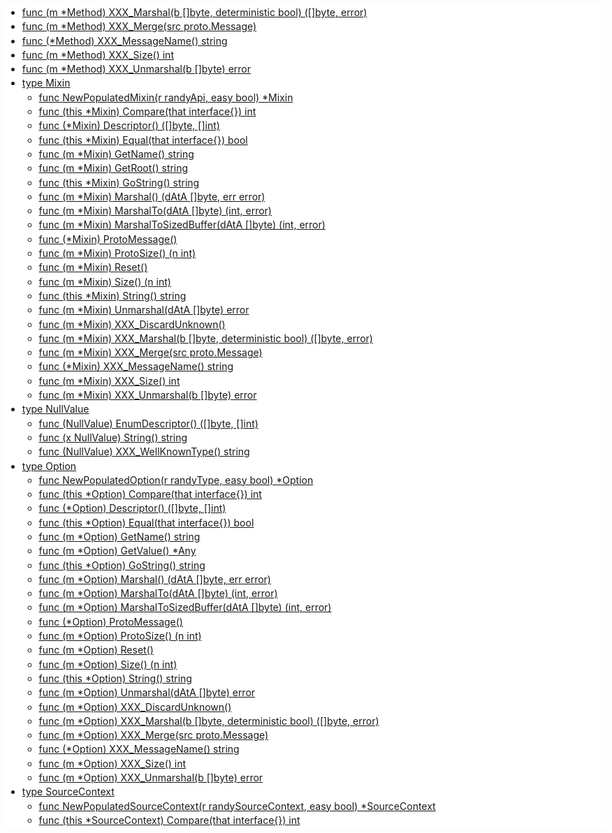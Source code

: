   - [func (m *Method) XXX_Marshal(b []byte, deterministic bool) ([]byte, error)](<#func-method-xxx_marshal>)
  - [func (m *Method) XXX_Merge(src proto.Message)](<#func-method-xxx_merge>)
  - [func (*Method) XXX_MessageName() string](<#func-method-xxx_messagename>)
  - [func (m *Method) XXX_Size() int](<#func-method-xxx_size>)
  - [func (m *Method) XXX_Unmarshal(b []byte) error](<#func-method-xxx_unmarshal>)
- [type Mixin](<#type-mixin>)
  - [func NewPopulatedMixin(r randyApi, easy bool) *Mixin](<#func-newpopulatedmixin>)
  - [func (this *Mixin) Compare(that interface{}) int](<#func-mixin-compare>)
  - [func (*Mixin) Descriptor() ([]byte, []int)](<#func-mixin-descriptor>)
  - [func (this *Mixin) Equal(that interface{}) bool](<#func-mixin-equal>)
  - [func (m *Mixin) GetName() string](<#func-mixin-getname>)
  - [func (m *Mixin) GetRoot() string](<#func-mixin-getroot>)
  - [func (this *Mixin) GoString() string](<#func-mixin-gostring>)
  - [func (m *Mixin) Marshal() (dAtA []byte, err error)](<#func-mixin-marshal>)
  - [func (m *Mixin) MarshalTo(dAtA []byte) (int, error)](<#func-mixin-marshalto>)
  - [func (m *Mixin) MarshalToSizedBuffer(dAtA []byte) (int, error)](<#func-mixin-marshaltosizedbuffer>)
  - [func (*Mixin) ProtoMessage()](<#func-mixin-protomessage>)
  - [func (m *Mixin) ProtoSize() (n int)](<#func-mixin-protosize>)
  - [func (m *Mixin) Reset()](<#func-mixin-reset>)
  - [func (m *Mixin) Size() (n int)](<#func-mixin-size>)
  - [func (this *Mixin) String() string](<#func-mixin-string>)
  - [func (m *Mixin) Unmarshal(dAtA []byte) error](<#func-mixin-unmarshal>)
  - [func (m *Mixin) XXX_DiscardUnknown()](<#func-mixin-xxx_discardunknown>)
  - [func (m *Mixin) XXX_Marshal(b []byte, deterministic bool) ([]byte, error)](<#func-mixin-xxx_marshal>)
  - [func (m *Mixin) XXX_Merge(src proto.Message)](<#func-mixin-xxx_merge>)
  - [func (*Mixin) XXX_MessageName() string](<#func-mixin-xxx_messagename>)
  - [func (m *Mixin) XXX_Size() int](<#func-mixin-xxx_size>)
  - [func (m *Mixin) XXX_Unmarshal(b []byte) error](<#func-mixin-xxx_unmarshal>)
- [type NullValue](<#type-nullvalue>)
  - [func (NullValue) EnumDescriptor() ([]byte, []int)](<#func-nullvalue-enumdescriptor>)
  - [func (x NullValue) String() string](<#func-nullvalue-string>)
  - [func (NullValue) XXX_WellKnownType() string](<#func-nullvalue-xxx_wellknowntype>)
- [type Option](<#type-option>)
  - [func NewPopulatedOption(r randyType, easy bool) *Option](<#func-newpopulatedoption>)
  - [func (this *Option) Compare(that interface{}) int](<#func-option-compare>)
  - [func (*Option) Descriptor() ([]byte, []int)](<#func-option-descriptor>)
  - [func (this *Option) Equal(that interface{}) bool](<#func-option-equal>)
  - [func (m *Option) GetName() string](<#func-option-getname>)
  - [func (m *Option) GetValue() *Any](<#func-option-getvalue>)
  - [func (this *Option) GoString() string](<#func-option-gostring>)
  - [func (m *Option) Marshal() (dAtA []byte, err error)](<#func-option-marshal>)
  - [func (m *Option) MarshalTo(dAtA []byte) (int, error)](<#func-option-marshalto>)
  - [func (m *Option) MarshalToSizedBuffer(dAtA []byte) (int, error)](<#func-option-marshaltosizedbuffer>)
  - [func (*Option) ProtoMessage()](<#func-option-protomessage>)
  - [func (m *Option) ProtoSize() (n int)](<#func-option-protosize>)
  - [func (m *Option) Reset()](<#func-option-reset>)
  - [func (m *Option) Size() (n int)](<#func-option-size>)
  - [func (this *Option) String() string](<#func-option-string>)
  - [func (m *Option) Unmarshal(dAtA []byte) error](<#func-option-unmarshal>)
  - [func (m *Option) XXX_DiscardUnknown()](<#func-option-xxx_discardunknown>)
  - [func (m *Option) XXX_Marshal(b []byte, deterministic bool) ([]byte, error)](<#func-option-xxx_marshal>)
  - [func (m *Option) XXX_Merge(src proto.Message)](<#func-option-xxx_merge>)
  - [func (*Option) XXX_MessageName() string](<#func-option-xxx_messagename>)
  - [func (m *Option) XXX_Size() int](<#func-option-xxx_size>)
  - [func (m *Option) XXX_Unmarshal(b []byte) error](<#func-option-xxx_unmarshal>)
- [type SourceContext](<#type-sourcecontext>)
  - [func NewPopulatedSourceContext(r randySourceContext, easy bool) *SourceContext](<#func-newpopulatedsourcecontext>)
  - [func (this *SourceContext) Compare(that interface{}) int](<#func-sourcecontext-compare>)